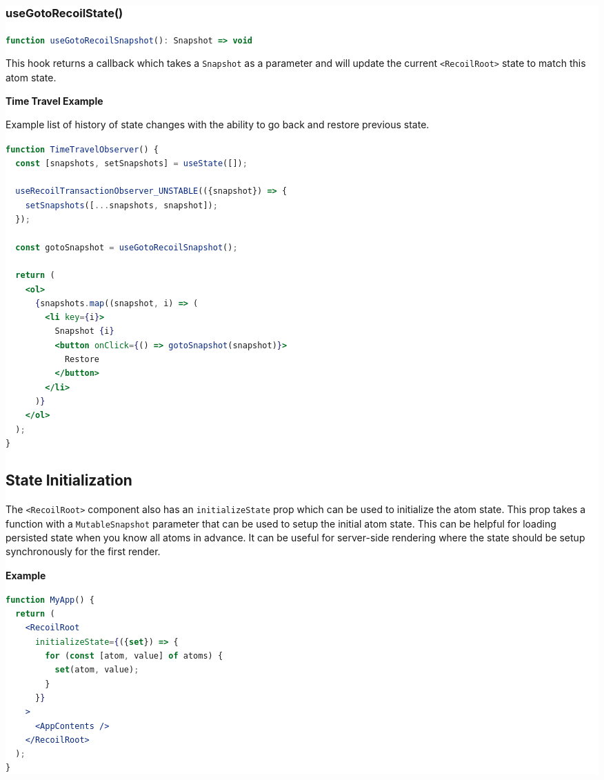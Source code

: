 ### useGotoRecoilState()

```jsx
function useGotoRecoilSnapshot(): Snapshot => void
```

This hook returns a callback which takes a `Snapshot` as a parameter and will update the current `<RecoilRoot>` state to match this atom state.

**Time Travel Example**

Example list of history of state changes with the ability to go back and restore previous state.

```jsx
function TimeTravelObserver() {
  const [snapshots, setSnapshots] = useState([]);

  useRecoilTransactionObserver_UNSTABLE(({snapshot}) => {
    setSnapshots([...snapshots, snapshot]);
  });

  const gotoSnapshot = useGotoRecoilSnapshot();

  return (
    <ol>
      {snapshots.map((snapshot, i) => (
        <li key={i}>
          Snapshot {i}
          <button onClick={() => gotoSnapshot(snapshot)}>
            Restore
          </button>
        </li>
      )}
    </ol>
  );
}
```

## State Initialization

The `<RecoilRoot>` component also has an `initializeState` prop which can be used to initialize the atom state.  This prop takes a function with a `MutableSnapshot` parameter that can be used to setup the initial atom state.  This can be helpful for loading persisted state when you know all atoms in advance.  It can be useful for server-side rendering where the state should be setup synchronously for the first render.

**Example**

```jsx
function MyApp() {
  return (
    <RecoilRoot
      initializeState={({set}) => {
        for (const [atom, value] of atoms) {
          set(atom, value);
        }
      }}
    >
      <AppContents />
    </RecoilRoot>
  );
}
```
